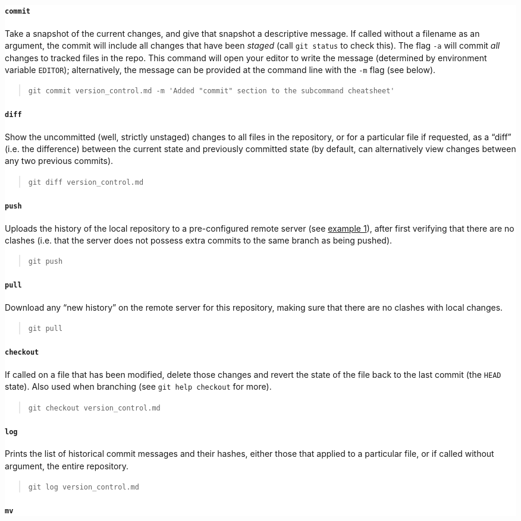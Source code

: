 #### `commit`

Take a snapshot of the current changes, and give that snapshot a
descriptive message. If called without a filename as an argument, the
commit will include all changes that have been *staged* (call `git
status` to check this). The flag `-a` will commit *all* changes to
tracked files in the repo. This command will open your editor to write
the message (determined by environment variable `EDITOR`);
alternatively, the message can be provided at the command line with the
`-m` flag (see below).

> `git commit version_control.md -m 'Added "commit" section to the
> subcommand cheatsheet'`

#### `diff`

Show the uncommitted (well, strictly unstaged) changes to all files in
the repository, or for a particular file if requested, as a “diff”
(i.e. the difference) between the current state and previously
committed state (by default, can alternatively view changes between any
two previous commits).

> `git diff version_control.md`

#### `push`

Uploads the history of the local repository to a pre-configured remote
server (see <a href='#ex1'>example 1</a>), after first verifying that
there are no clashes (i.e. that the server does not possess extra
commits to the same branch as being pushed).

> `git push`

#### `pull`

Download any “new history” on the remote server for this repository,
making sure that there are no clashes with local changes.

> `git pull`

#### `checkout`

If called on a file that has been modified, delete those changes and
revert the state of the file back to the last commit (the `HEAD` state).
Also used when branching (see `git help checkout` for more).

> `git checkout version_control.md`

#### `log`

Prints the list of historical commit messages and their hashes, either
those that applied to a particular file, or if called without argument,
the entire repository.

> `git log version_control.md`

#### `mv`
